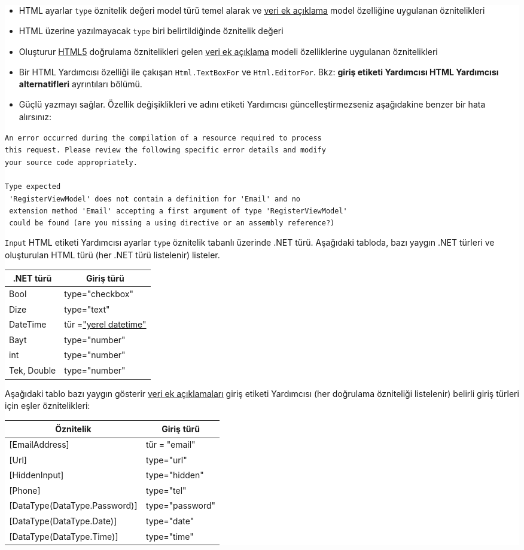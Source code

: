 * HTML ayarlar `type` öznitelik değeri model türü temel alarak ve [veri ek açıklama](/dotnet/api/microsoft.aspnetcore.mvc.dataannotations.iattributeadapter) model özelliğine uygulanan öznitelikleri

* HTML üzerine yazılmayacak `type` biri belirtildiğinde öznitelik değeri

* Oluşturur [HTML5](https://developer.mozilla.org/docs/Web/Guide/HTML/HTML5) doğrulama öznitelikleri gelen [veri ek açıklama](/dotnet/api/microsoft.aspnetcore.mvc.dataannotations.iattributeadapter) modeli özelliklerine uygulanan öznitelikleri

* Bir HTML Yardımcısı özelliği ile çakışan `Html.TextBoxFor` ve `Html.EditorFor`. Bkz: **giriş etiketi Yardımcısı HTML Yardımcısı alternatifleri** ayrıntıları bölümü.

* Güçlü yazmayı sağlar. Özellik değişiklikleri ve adını etiketi Yardımcısı güncelleştirmezseniz aşağıdakine benzer bir hata alırsınız:

```HTML
An error occurred during the compilation of a resource required to process
this request. Please review the following specific error details and modify
your source code appropriately.

Type expected
 'RegisterViewModel' does not contain a definition for 'Email' and no
 extension method 'Email' accepting a first argument of type 'RegisterViewModel'
 could be found (are you missing a using directive or an assembly reference?)
```

`Input` HTML etiketi Yardımcısı ayarlar `type` öznitelik tabanlı üzerinde .NET türü. Aşağıdaki tabloda, bazı yaygın .NET türleri ve oluşturulan HTML türü (her .NET türü listelenir) listeler.

|.NET türü|Giriş türü|
|---|---|
|Bool|type="checkbox"|
|Dize|type="text"|
|DateTime|tür =["yerel datetime"](https://developer.mozilla.org/docs/Web/HTML/Element/input/datetime-local)|
|Bayt|type="number"|
|int|type="number"|
|Tek, Double|type="number"|

Aşağıdaki tablo bazı yaygın gösterir [veri ek açıklamaları](/dotnet/api/microsoft.aspnetcore.mvc.dataannotations.iattributeadapter) giriş etiketi Yardımcısı (her doğrulama özniteliği listelenir) belirli giriş türleri için eşler öznitelikleri:

|Öznitelik|Giriş türü|
|---|---|
|[EmailAddress]|tür = "email"|
|[Url]|type="url"|
|[HiddenInput]|type="hidden"|
|[Phone]|type="tel"|
|[DataType(DataType.Password)]|type="password"|
|[DataType(DataType.Date)]|type="date"|
|[DataType(DataType.Time)]|type="time"|

